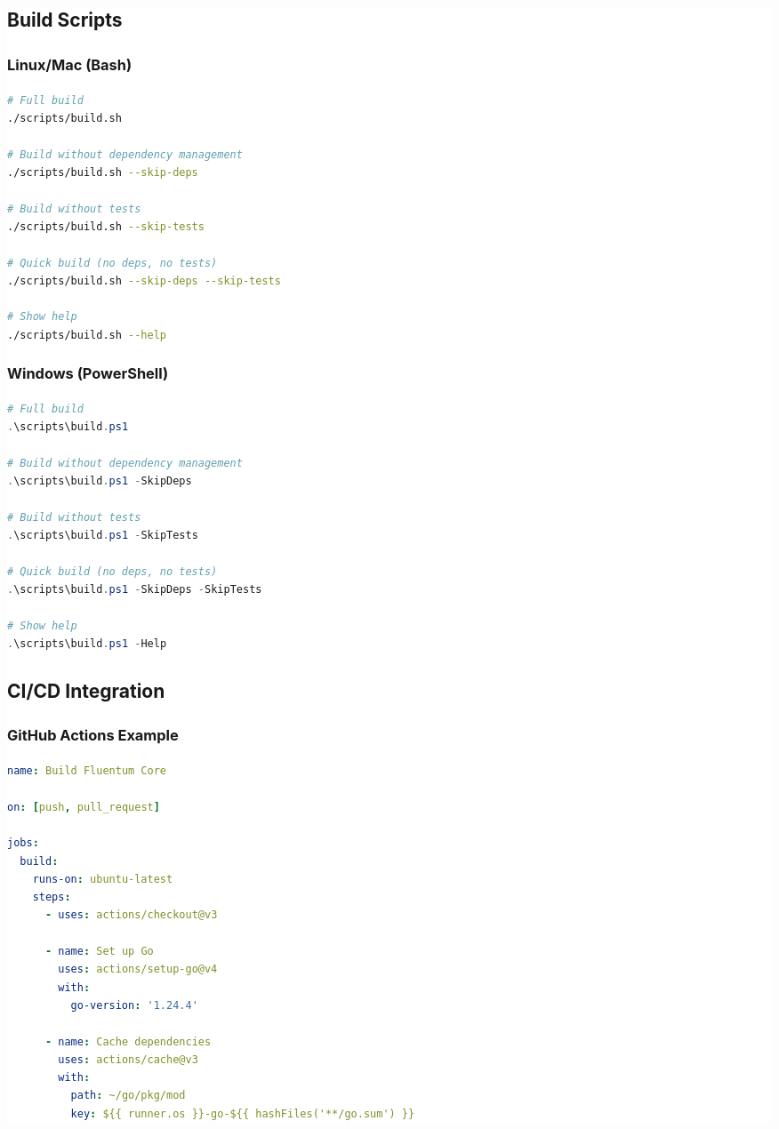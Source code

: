 ## Build Scripts

### Linux/Mac (Bash)
```bash
# Full build
./scripts/build.sh

# Build without dependency management
./scripts/build.sh --skip-deps

# Build without tests
./scripts/build.sh --skip-tests

# Quick build (no deps, no tests)
./scripts/build.sh --skip-deps --skip-tests

# Show help
./scripts/build.sh --help
```

### Windows (PowerShell)
```powershell
# Full build
.\scripts\build.ps1

# Build without dependency management
.\scripts\build.ps1 -SkipDeps

# Build without tests
.\scripts\build.ps1 -SkipTests

# Quick build (no deps, no tests)
.\scripts\build.ps1 -SkipDeps -SkipTests

# Show help
.\scripts\build.ps1 -Help
```

## CI/CD Integration

### GitHub Actions Example
```yaml
name: Build Fluentum Core

on: [push, pull_request]

jobs:
  build:
    runs-on: ubuntu-latest
    steps:
      - uses: actions/checkout@v3
      
      - name: Set up Go
        uses: actions/setup-go@v4
        with:
          go-version: '1.24.4'
          
      - name: Cache dependencies
        uses: actions/cache@v3
        with:
          path: ~/go/pkg/mod
          key: ${{ runner.os }}-go-${{ hashFiles('**/go.sum') }}
```